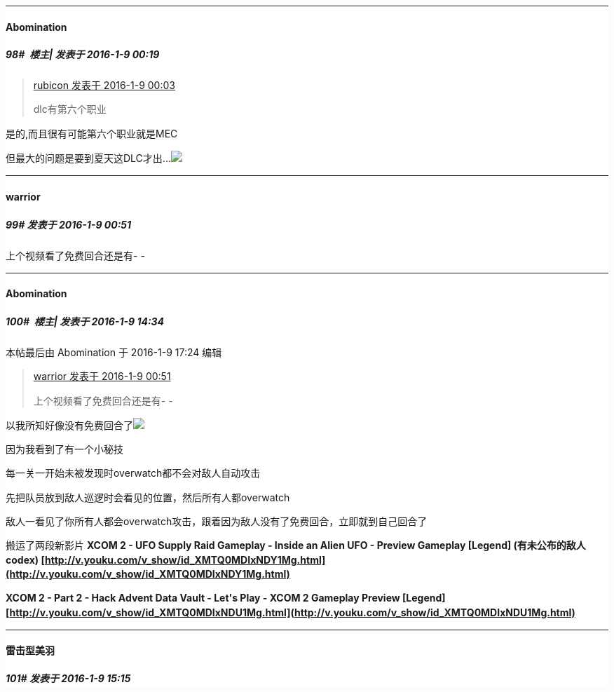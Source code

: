*****

####  Abomination  
##### 98#         楼主| 发表于 2016-1-9 00:19

<blockquote><a href="httphttps://bbs.saraba1st.com/2b/forum.php?mod=redirect&amp;goto=findpost&amp;pid=31257836&amp;ptid=1124364" target="_blank">rubicon 发表于 2016-1-9 00:03</a>

dlc有第六个职业</blockquote>
是的,而且很有可能第六个职业就是MEC

但最大的问题是要到夏天这DLC才出...<img src="https://static.saraba1st.com/image/smiley/normal/035.gif" referrerpolicy="no-referrer">

*****

####  warrior  
##### 99#       发表于 2016-1-9 00:51

上个视频看了免费回合还是有- -

*****

####  Abomination  
##### 100#         楼主| 发表于 2016-1-9 14:34

 本帖最后由 Abomination 于 2016-1-9 17:24 编辑 
<blockquote><a href="httphttps://bbs.saraba1st.com/2b/forum.php?mod=redirect&amp;goto=findpost&amp;pid=31258155&amp;ptid=1124364" target="_blank">warrior 发表于 2016-1-9 00:51</a>

上个视频看了免费回合还是有- -</blockquote>
以我所知好像没有免费回合了<img src="https://static.saraba1st.com/image/smiley/normal/070.gif">

因为我看到了有一个小秘技

每一关一开始未被发现时overwatch都不会对敌人自动攻击

先把队员放到敌人巡逻时会看见的位置，然后所有人都overwatch

敌人一看见了你所有人都会overwatch攻击，跟着因为敌人没有了免费回合，立即就到自己回合了

搬运了两段新影片
<strong>XCOM 2 - UFO Supply Raid Gameplay - Inside an Alien UFO - Preview Gameplay [Legend] (有未公布的敌人codex)
[http://v.youku.com/v_show/id_XMTQ0MDIxNDY1Mg.html](http://v.youku.com/v_show/id_XMTQ0MDIxNDY1Mg.html)

XCOM 2 - Part 2 - Hack Advent Data Vault - Let's Play - XCOM 2 Gameplay Preview [Legend] 
[http://v.youku.com/v_show/id_XMTQ0MDIxNDU1Mg.html](http://v.youku.com/v_show/id_XMTQ0MDIxNDU1Mg.html)</strong>

*****

####  雷击型美羽  
##### 101#       发表于 2016-1-9 15:15
